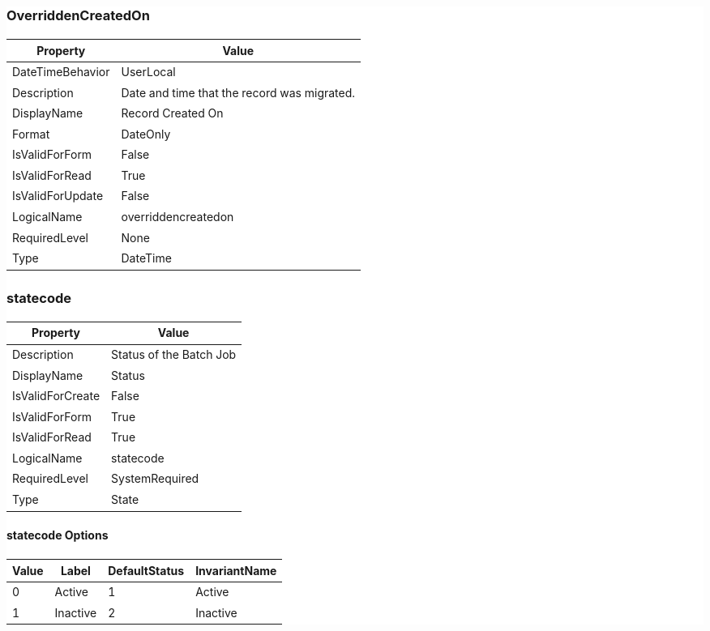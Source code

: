 

### <a name="BKMK_OverriddenCreatedOn"></a> OverriddenCreatedOn

|Property|Value|
|--------|-----|
|DateTimeBehavior|UserLocal|
|Description|Date and time that the record was migrated.|
|DisplayName|Record Created On|
|Format|DateOnly|
|IsValidForForm|False|
|IsValidForRead|True|
|IsValidForUpdate|False|
|LogicalName|overriddencreatedon|
|RequiredLevel|None|
|Type|DateTime|


### <a name="BKMK_statecode"></a> statecode

|Property|Value|
|--------|-----|
|Description|Status of the Batch Job|
|DisplayName|Status|
|IsValidForCreate|False|
|IsValidForForm|True|
|IsValidForRead|True|
|LogicalName|statecode|
|RequiredLevel|SystemRequired|
|Type|State|

#### statecode Options

|Value|Label|DefaultStatus|InvariantName|
|-----|-----|-------------|-------------|
|0|Active|1|Active|
|1|Inactive|2|Inactive|

